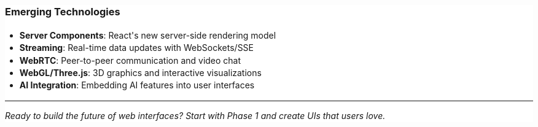 ### Emerging Technologies
- **Server Components**: React's new server-side rendering model
- **Streaming**: Real-time data updates with WebSockets/SSE
- **WebRTC**: Peer-to-peer communication and video chat
- **WebGL/Three.js**: 3D graphics and interactive visualizations
- **AI Integration**: Embedding AI features into user interfaces

---

*Ready to build the future of web interfaces? Start with Phase 1 and create UIs that users love.*